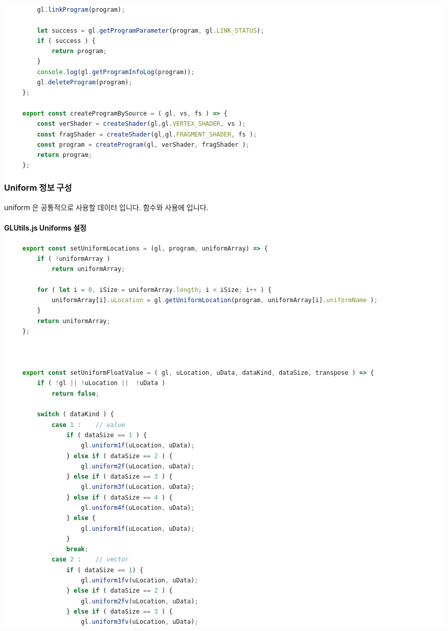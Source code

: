    ``` javascript 
            gl.linkProgram(program);

            let success = gl.getProgramParameter(program, gl.LINK_STATUS);
            if ( success ) {
                return program;
            }
            console.log(gl.getProgramInfoLog(program));
            gl.deleteProgram(program);
        };

        export const createProgramBySource = ( gl, vs, fs ) => {
            const verShader = createShader(gl,gl.VERTEX_SHADER, vs );
            const fragShader = createShader(gl,gl.FRAGMENT_SHADER, fs );
            const program = createProgram(gl, verShader, fragShader );
            return program;
        };

   ```
   
   ### Uniform 정보 구성 
   uniform 은 공통적으로 사용할 데이터 입니다.   함수와 사용에 입니다. 

   #### GLUtils.js Uniforms 설정
   ``` javascript 
        export const setUniformLocations = (gl, program, uniformArray) => {
            if ( !uniformArray ) 
                return uniformArray;

            for ( let i = 0, iSize = uniformArray.length; i < iSize; i++ ) {
                uniformArray[i].uLocation = gl.getUniformLocation(program, uniformArray[i].uniformName );
            }
            return uniformArray;
        };



        export const setUniformFloatValue = ( gl, uLocation, uData, dataKind, dataSize, transpose ) => {
            if ( !gl || !uLocation ||  !uData )
                return false;

            switch ( dataKind ) {
                case 1 :    // value 
                    if ( dataSize == 1 ) {
                        gl.uniform1f(uLocation, uData);
                    } else if ( dataSize == 2 ) {
                        gl.uniform2f(uLocation, uData);
                    } else if ( dataSize == 3 ) {
                        gl.uniform3f(uLocation, uData);
                    } else if ( dataSize == 4 ) {
                        gl.uniform4f(uLocation, uData);
                    } else {
                        gl.uniform1f(uLocation, uData);
                    }
                    break;
                case 2 :    // vector  
                    if ( dataSize == 1) {
                        gl.uniform1fv(uLocation, uData);
                    } else if ( dataSize == 2 ) {
                        gl.uniform2fv(uLocation, uData);
                    } else if ( dataSize == 3 ) {
                        gl.uniform3fv(uLocation, uData);
   ```